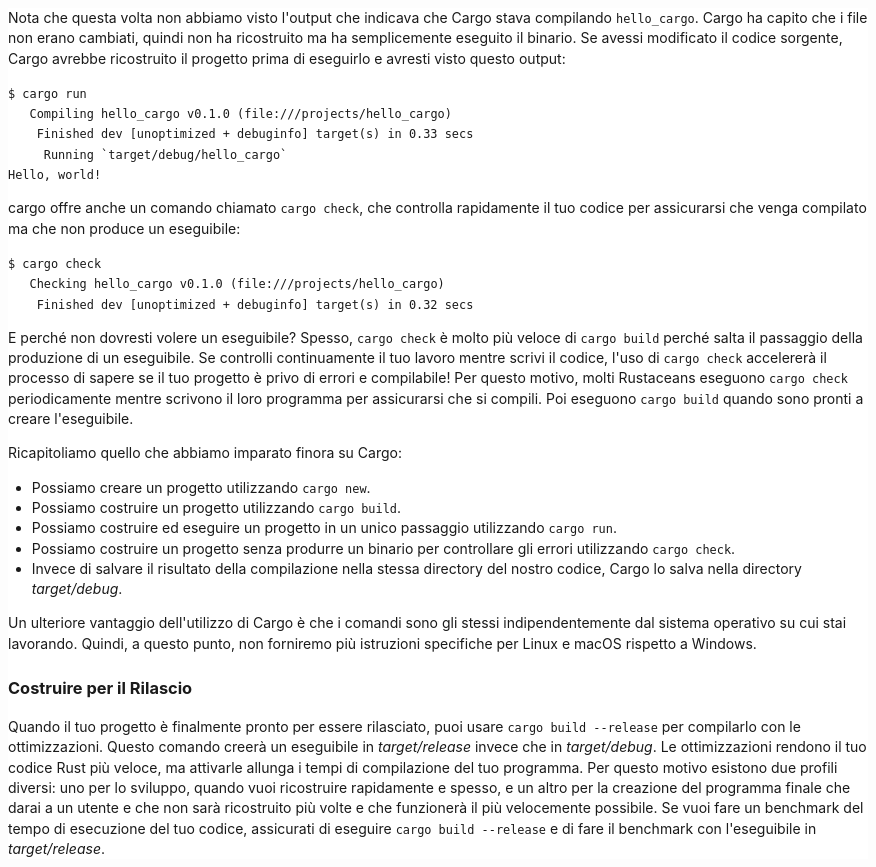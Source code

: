 Nota che questa volta non abbiamo visto l'output che indicava che Cargo stava
compilando `hello_cargo`. Cargo ha capito che i file non erano cambiati, quindi
non ha ricostruito ma ha semplicemente eseguito il binario. Se avessi modificato
il codice sorgente, Cargo avrebbe ricostruito il progetto prima di eseguirlo e
avresti visto questo output:

```console
$ cargo run
   Compiling hello_cargo v0.1.0 (file:///projects/hello_cargo)
    Finished dev [unoptimized + debuginfo] target(s) in 0.33 secs
     Running `target/debug/hello_cargo`
Hello, world!
```

cargo offre anche un comando chiamato `cargo check`, che controlla rapidamente
il tuo codice per assicurarsi che venga compilato ma che non produce un
eseguibile:

```console
$ cargo check
   Checking hello_cargo v0.1.0 (file:///projects/hello_cargo)
    Finished dev [unoptimized + debuginfo] target(s) in 0.32 secs
```

E perché non dovresti volere un eseguibile? Spesso, `cargo check` è molto più
veloce di `cargo build` perché salta il passaggio della produzione di un
eseguibile. Se controlli continuamente il tuo lavoro mentre scrivi il codice,
l'uso di `cargo check` accelererà il processo di sapere se il tuo progetto è
privo di errori e compilabile! Per questo motivo, molti Rustaceans eseguono
`cargo check` periodicamente mentre scrivono il loro programma per assicurarsi
che si compili. Poi eseguono `cargo build` quando sono pronti a creare
l'eseguibile.

Ricapitoliamo quello che abbiamo imparato finora su Cargo:

- Possiamo creare un progetto utilizzando `cargo new`.
- Possiamo costruire un progetto utilizzando `cargo build`.
- Possiamo costruire ed eseguire un progetto in un unico passaggio utilizzando
  `cargo run`.
- Possiamo costruire un progetto senza produrre un binario per controllare gli
  errori utilizzando `cargo check`.
- Invece di salvare il risultato della compilazione nella stessa directory del
  nostro codice, Cargo lo salva nella directory _target/debug_.

Un ulteriore vantaggio dell'utilizzo di Cargo è che i comandi sono gli stessi
indipendentemente dal sistema operativo su cui stai lavorando. Quindi, a questo
punto, non forniremo più istruzioni specifiche per Linux e macOS rispetto a
Windows.

### Costruire per il Rilascio

Quando il tuo progetto è finalmente pronto per essere rilasciato, puoi usare
`cargo build --release` per compilarlo con le ottimizzazioni. Questo comando
creerà un eseguibile in _target/release_ invece che in _target/debug_. Le
ottimizzazioni rendono il tuo codice Rust più veloce, ma attivarle allunga i
tempi di compilazione del tuo programma. Per questo motivo esistono due profili
diversi: uno per lo sviluppo, quando vuoi ricostruire rapidamente e spesso, e un
altro per la creazione del programma finale che darai a un utente e che non sarà
ricostruito più volte e che funzionerà il più velocemente possibile. Se vuoi
fare un benchmark del tempo di esecuzione del tuo codice, assicurati di eseguire
`cargo build --release` e di fare il benchmark con l'eseguibile in
_target/release_.


[installazione]: ch01-01-installation.html#installazione
[toml]: https://toml.io
[appendice-e]: appendix-05-editions.html
[cargo]: https://doc.rust-lang.org/cargo/